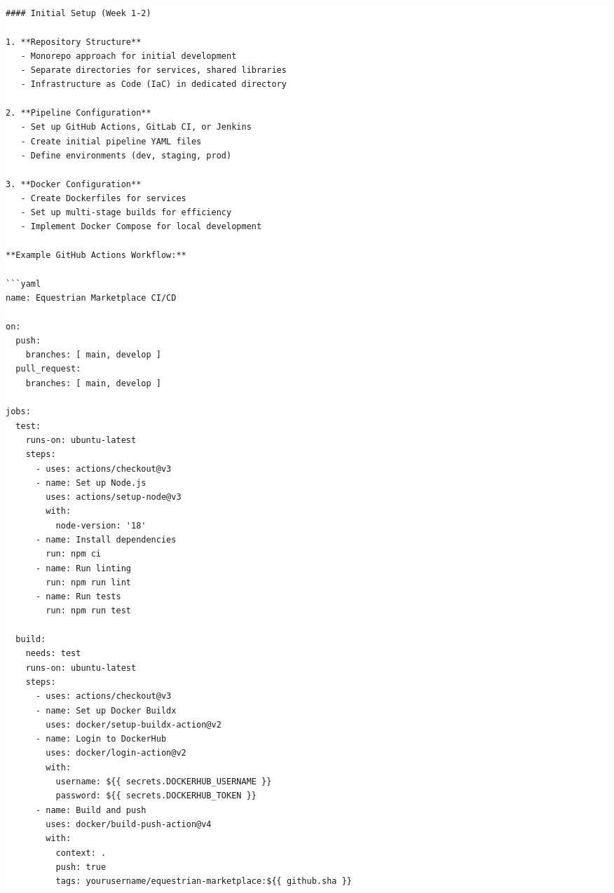 ```
#### Initial Setup (Week 1-2)

1. **Repository Structure**
   - Monorepo approach for initial development
   - Separate directories for services, shared libraries
   - Infrastructure as Code (IaC) in dedicated directory

2. **Pipeline Configuration**
   - Set up GitHub Actions, GitLab CI, or Jenkins
   - Create initial pipeline YAML files
   - Define environments (dev, staging, prod)

3. **Docker Configuration**
   - Create Dockerfiles for services
   - Set up multi-stage builds for efficiency
   - Implement Docker Compose for local development

**Example GitHub Actions Workflow:**

```yaml
name: Equestrian Marketplace CI/CD

on:
  push:
    branches: [ main, develop ]
  pull_request:
    branches: [ main, develop ]

jobs:
  test:
    runs-on: ubuntu-latest
    steps:
      - uses: actions/checkout@v3
      - name: Set up Node.js
        uses: actions/setup-node@v3
        with:
          node-version: '18'
      - name: Install dependencies
        run: npm ci
      - name: Run linting
        run: npm run lint
      - name: Run tests
        run: npm run test

  build:
    needs: test
    runs-on: ubuntu-latest
    steps:
      - uses: actions/checkout@v3
      - name: Set up Docker Buildx
        uses: docker/setup-buildx-action@v2
      - name: Login to DockerHub
        uses: docker/login-action@v2
        with:
          username: ${{ secrets.DOCKERHUB_USERNAME }}
          password: ${{ secrets.DOCKERHUB_TOKEN }}
      - name: Build and push
        uses: docker/build-push-action@v4
        with:
          context: .
          push: true
          tags: yourusername/equestrian-marketplace:${{ github.sha }}

```